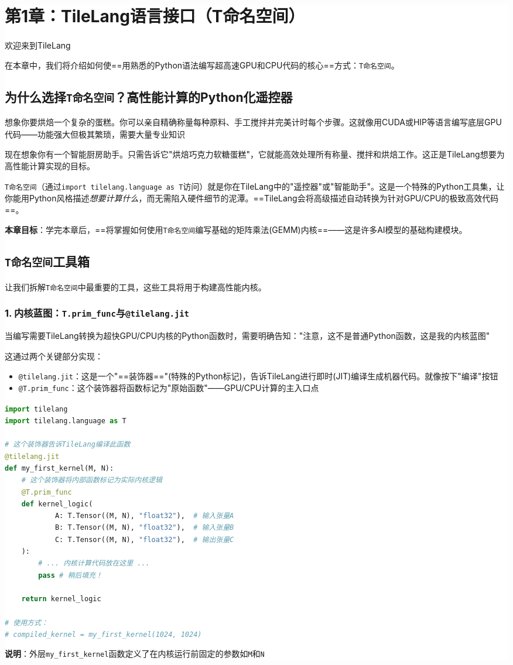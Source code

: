 # 第1章：TileLang语言接口（T命名空间）

欢迎来到TileLang

在本章中，我们将介绍如何使==用熟悉的Python语法编写超高速GPU和CPU代码的核心==方式：`T命名空间`。

## 为什么选择`T命名空间`？高性能计算的Python化遥控器

想象你要烘焙一个复杂的蛋糕。你可以亲自精确称量每种原料、手工搅拌并完美计时每个步骤。这就像用CUDA或HIP等语言编写底层GPU代码——功能强大但极其繁琐，需要大量专业知识

现在想象你有一个智能厨房助手。只需告诉它"烘焙巧克力软糖蛋糕"，它就能高效处理所有称量、搅拌和烘焙工作。这正是TileLang想要为高性能计算实现的目标。

`T命名空间`（通过`import tilelang.language as T`访问）就是你在TileLang中的"遥控器"或"智能助手"。这是一个特殊的Python工具集，让你能用Python风格描述*想要计算什么*，而无需陷入硬件细节的泥潭。==TileLang会将高级描述自动转换为针对GPU/CPU的极致高效代码==。

**本章目标**：学完本章后，==将掌握如何使用`T命名空间`编写基础的矩阵乘法(GEMM)内核==——这是许多AI模型的基础构建模块。

## `T命名空间`工具箱

让我们拆解`T命名空间`中最重要的工具，这些工具将用于构建高性能内核。

### 1. 内核蓝图：`T.prim_func`与`@tilelang.jit`

当编写需要TileLang转换为超快GPU/CPU内核的Python函数时，需要明确告知："注意，这不是普通Python函数，这是我的内核蓝图"

这通过两个关键部分实现：
* `@tilelang.jit`：这是一个"==装饰器=="(特殊的Python标记)，告诉TileLang进行即时(JIT)编译生成机器代码。就像按下"编译"按钮
* `@T.prim_func`：这个装饰器将函数标记为"原始函数"——GPU/CPU计算的主入口点

```python
import tilelang
import tilelang.language as T

# 这个装饰器告诉TileLang编译此函数
@tilelang.jit
def my_first_kernel(M, N):
    # 这个装饰器将内部函数标记为实际内核逻辑
    @T.prim_func
    def kernel_logic(
            A: T.Tensor((M, N), "float32"),  # 输入张量A
            B: T.Tensor((M, N), "float32"),  # 输入张量B
            C: T.Tensor((M, N), "float32"),  # 输出张量C
    ):
        # ... 内核计算代码放在这里 ...
        pass # 稍后填充！

    return kernel_logic

# 使用方式：
# compiled_kernel = my_first_kernel(1024, 1024)
```
**说明**：外层`my_first_kernel`函数定义了在内核运行前固定的参数如`M`和`N`

